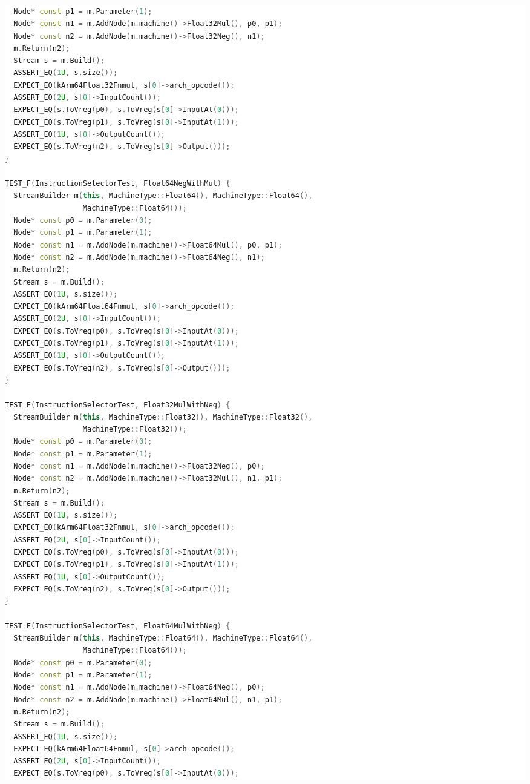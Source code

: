 ```cpp
  Node* const p1 = m.Parameter(1);
  Node* const n1 = m.AddNode(m.machine()->Float32Mul(), p0, p1);
  Node* const n2 = m.AddNode(m.machine()->Float32Neg(), n1);
  m.Return(n2);
  Stream s = m.Build();
  ASSERT_EQ(1U, s.size());
  EXPECT_EQ(kArm64Float32Fnmul, s[0]->arch_opcode());
  ASSERT_EQ(2U, s[0]->InputCount());
  EXPECT_EQ(s.ToVreg(p0), s.ToVreg(s[0]->InputAt(0)));
  EXPECT_EQ(s.ToVreg(p1), s.ToVreg(s[0]->InputAt(1)));
  ASSERT_EQ(1U, s[0]->OutputCount());
  EXPECT_EQ(s.ToVreg(n2), s.ToVreg(s[0]->Output()));
}

TEST_F(InstructionSelectorTest, Float64NegWithMul) {
  StreamBuilder m(this, MachineType::Float64(), MachineType::Float64(),
                  MachineType::Float64());
  Node* const p0 = m.Parameter(0);
  Node* const p1 = m.Parameter(1);
  Node* const n1 = m.AddNode(m.machine()->Float64Mul(), p0, p1);
  Node* const n2 = m.AddNode(m.machine()->Float64Neg(), n1);
  m.Return(n2);
  Stream s = m.Build();
  ASSERT_EQ(1U, s.size());
  EXPECT_EQ(kArm64Float64Fnmul, s[0]->arch_opcode());
  ASSERT_EQ(2U, s[0]->InputCount());
  EXPECT_EQ(s.ToVreg(p0), s.ToVreg(s[0]->InputAt(0)));
  EXPECT_EQ(s.ToVreg(p1), s.ToVreg(s[0]->InputAt(1)));
  ASSERT_EQ(1U, s[0]->OutputCount());
  EXPECT_EQ(s.ToVreg(n2), s.ToVreg(s[0]->Output()));
}

TEST_F(InstructionSelectorTest, Float32MulWithNeg) {
  StreamBuilder m(this, MachineType::Float32(), MachineType::Float32(),
                  MachineType::Float32());
  Node* const p0 = m.Parameter(0);
  Node* const p1 = m.Parameter(1);
  Node* const n1 = m.AddNode(m.machine()->Float32Neg(), p0);
  Node* const n2 = m.AddNode(m.machine()->Float32Mul(), n1, p1);
  m.Return(n2);
  Stream s = m.Build();
  ASSERT_EQ(1U, s.size());
  EXPECT_EQ(kArm64Float32Fnmul, s[0]->arch_opcode());
  ASSERT_EQ(2U, s[0]->InputCount());
  EXPECT_EQ(s.ToVreg(p0), s.ToVreg(s[0]->InputAt(0)));
  EXPECT_EQ(s.ToVreg(p1), s.ToVreg(s[0]->InputAt(1)));
  ASSERT_EQ(1U, s[0]->OutputCount());
  EXPECT_EQ(s.ToVreg(n2), s.ToVreg(s[0]->Output()));
}

TEST_F(InstructionSelectorTest, Float64MulWithNeg) {
  StreamBuilder m(this, MachineType::Float64(), MachineType::Float64(),
                  MachineType::Float64());
  Node* const p0 = m.Parameter(0);
  Node* const p1 = m.Parameter(1);
  Node* const n1 = m.AddNode(m.machine()->Float64Neg(), p0);
  Node* const n2 = m.AddNode(m.machine()->Float64Mul(), n1, p1);
  m.Return(n2);
  Stream s = m.Build();
  ASSERT_EQ(1U, s.size());
  EXPECT_EQ(kArm64Float64Fnmul, s[0]->arch_opcode());
  ASSERT_EQ(2U, s[0]->InputCount());
  EXPECT_EQ(s.ToVreg(p0), s.ToVreg(s[0]->InputAt(0)));
```